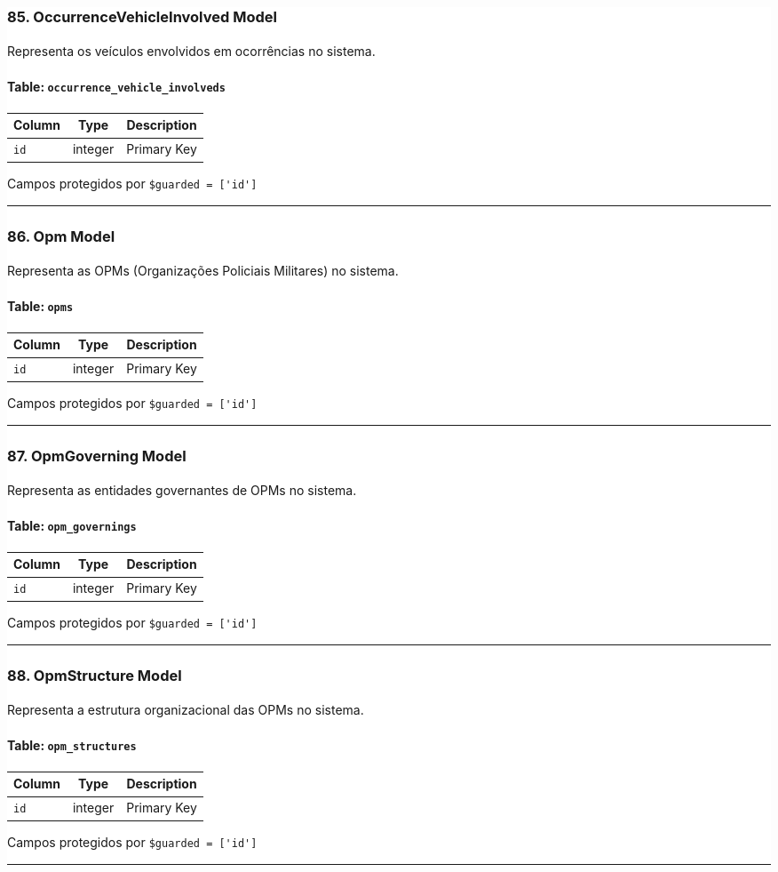 
### 85. OccurrenceVehicleInvolved Model

Representa os veículos envolvidos em ocorrências no sistema.

#### Table: `occurrence_vehicle_involveds`

| Column | Type | Description |
|--------|------|-------------|
| `id`   | integer | Primary Key |

Campos protegidos por `$guarded = ['id']`

---

### 86. Opm Model

Representa as OPMs (Organizações Policiais Militares) no sistema.

#### Table: `opms`

| Column | Type | Description |
|--------|------|-------------|
| `id`   | integer | Primary Key |

Campos protegidos por `$guarded = ['id']`

---

### 87. OpmGoverning Model

Representa as entidades governantes de OPMs no sistema.

#### Table: `opm_governings`

| Column | Type | Description |
|--------|------|-------------|
| `id`   | integer | Primary Key |

Campos protegidos por `$guarded = ['id']`

---

### 88. OpmStructure Model

Representa a estrutura organizacional das OPMs no sistema.

#### Table: `opm_structures`

| Column | Type | Description |
|--------|------|-------------|
| `id`   | integer | Primary Key |

Campos protegidos por `$guarded = ['id']`

---